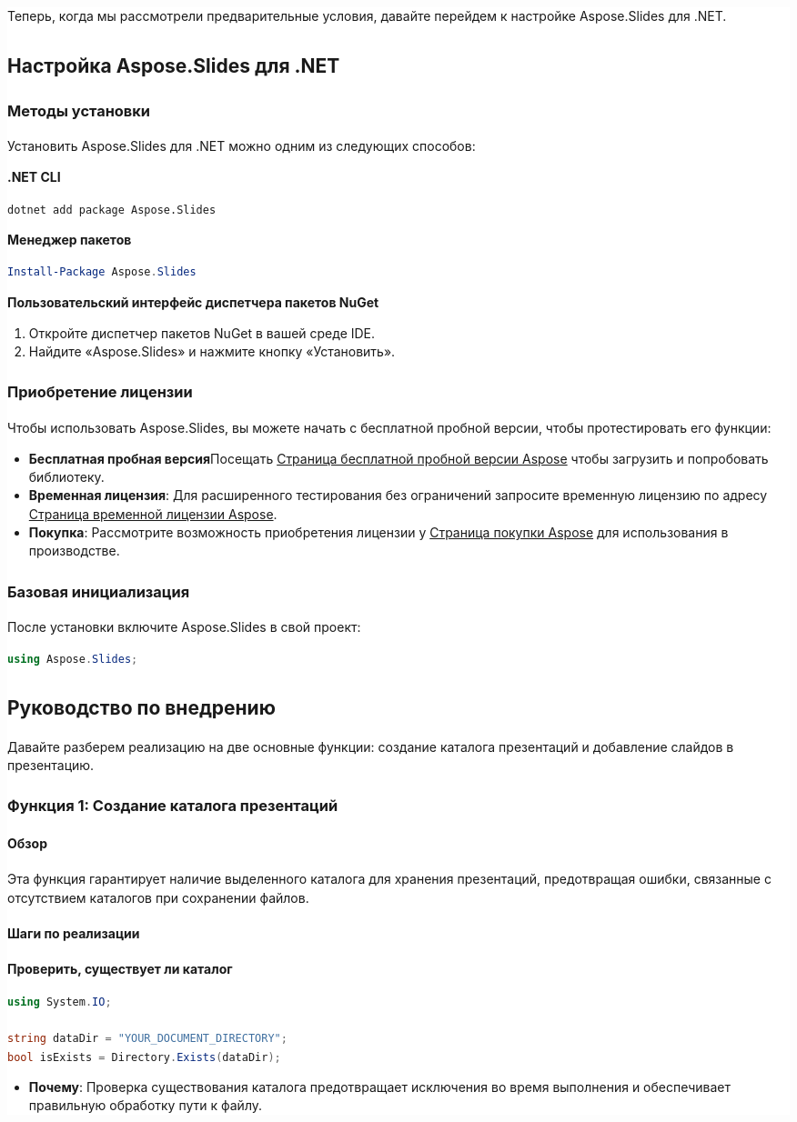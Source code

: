Теперь, когда мы рассмотрели предварительные условия, давайте перейдем к настройке Aspose.Slides для .NET.

## Настройка Aspose.Slides для .NET
### Методы установки
Установить Aspose.Slides для .NET можно одним из следующих способов:

**.NET CLI**
```bash
dotnet add package Aspose.Slides
```

**Менеджер пакетов**
```powershell
Install-Package Aspose.Slides
```

**Пользовательский интерфейс диспетчера пакетов NuGet**
1. Откройте диспетчер пакетов NuGet в вашей среде IDE.
2. Найдите «Aspose.Slides» и нажмите кнопку «Установить».

### Приобретение лицензии
Чтобы использовать Aspose.Slides, вы можете начать с бесплатной пробной версии, чтобы протестировать его функции:
- **Бесплатная пробная версия**Посещать [Страница бесплатной пробной версии Aspose](https://releases.aspose.com/slides/net/) чтобы загрузить и попробовать библиотеку.
- **Временная лицензия**: Для расширенного тестирования без ограничений запросите временную лицензию по адресу [Страница временной лицензии Aspose](https://purchase.aspose.com/temporary-license/).
- **Покупка**: Рассмотрите возможность приобретения лицензии у [Страница покупки Aspose](https://purchase.aspose.com/buy) для использования в производстве.

### Базовая инициализация
После установки включите Aspose.Slides в свой проект:
```csharp
using Aspose.Slides;
```

## Руководство по внедрению
Давайте разберем реализацию на две основные функции: создание каталога презентаций и добавление слайдов в презентацию.

### Функция 1: Создание каталога презентаций
#### Обзор
Эта функция гарантирует наличие выделенного каталога для хранения презентаций, предотвращая ошибки, связанные с отсутствием каталогов при сохранении файлов.

#### Шаги по реализации
**Проверить, существует ли каталог**
```csharp
using System.IO;

string dataDir = "YOUR_DOCUMENT_DIRECTORY";
bool isExists = Directory.Exists(dataDir);
```
- **Почему**: Проверка существования каталога предотвращает исключения во время выполнения и обеспечивает правильную обработку пути к файлу.
